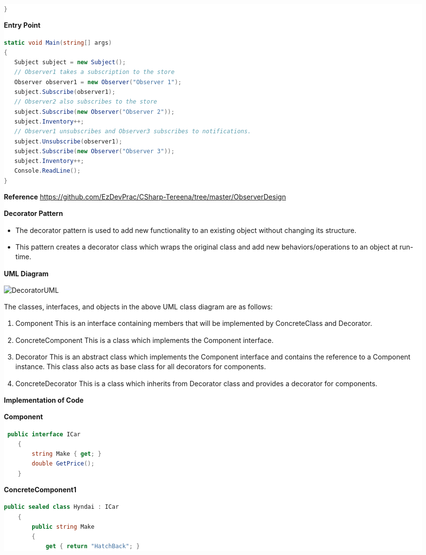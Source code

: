 ```csharp
}
```

**Entry Point**
```csharp
static void Main(string[] args)
{
   Subject subject = new Subject();
   // Observer1 takes a subscription to the store
   Observer observer1 = new Observer("Observer 1");
   subject.Subscribe(observer1);
   // Observer2 also subscribes to the store
   subject.Subscribe(new Observer("Observer 2"));
   subject.Inventory++;
   // Observer1 unsubscribes and Observer3 subscribes to notifications.
   subject.Unsubscribe(observer1);
   subject.Subscribe(new Observer("Observer 3"));
   subject.Inventory++;
   Console.ReadLine();
}
```

**Reference**
https://github.com/EzDevPrac/CSharp-Tereena/tree/master/ObserverDesign


**Decorator Pattern**

* The decorator pattern is used to add new functionality to an existing object without changing its structure.

* This pattern creates a decorator class which wraps the original class and add new behaviors/operations to an object at run-time.

**UML Diagram**

![DecoratorUML](https://user-images.githubusercontent.com/39005871/80344809-cd066e00-8885-11ea-82da-5507f3651862.png)

The classes, interfaces, and objects in the above UML class diagram are as follows:

1.  Component
This is an interface containing members that will be implemented by ConcreteClass and Decorator.

2.  ConcreteComponent
This is a class which implements the Component interface.

3.  Decorator
This is an abstract class which implements the Component interface and contains the reference to a Component instance. This class also acts as base class for all decorators for components.

4. ConcreteDecorator
This is a class which inherits from Decorator class and provides a decorator for components.

**Implementation of Code**

**Component**
```csharp
 public interface ICar
    {
        string Make { get; }
        double GetPrice();
    }
```
**ConcreteComponent1**
```csharp
public sealed class Hyndai : ICar
    {
        public string Make
        {
            get { return "HatchBack"; }
```